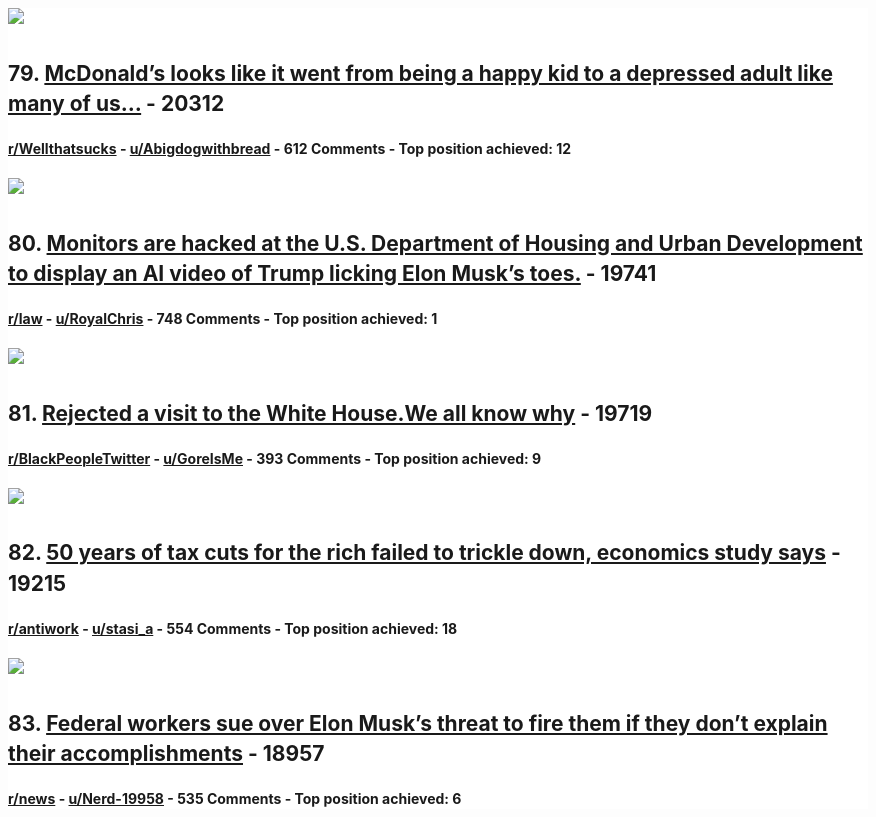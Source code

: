 <a href="https://i.redd.it/eyfz18dst3le1.jpeg"><img src="https://a.thumbs.redditmedia.com/W9264_qVs3cCJqPG4SAT9DTF4MsX0ZiJFKcJFGVsYb4.jpg"></img></a>

## 79. [McDonald’s looks like it went from being a happy kid to a depressed adult like many of us…](http://reddit.com/r/Wellthatsucks/comments/1ixfzjc/mcdonalds_looks_like_it_went_from_being_a_happy/) - 20312
#### [r/Wellthatsucks](http://reddit.com/r/Wellthatsucks) - [u/Abigdogwithbread](http://reddit.com/u/Abigdogwithbread) - 612 Comments - Top position achieved: 12

<a href="https://i.redd.it/gmj1nelf56le1.jpeg"><img src="https://b.thumbs.redditmedia.com/yMKRzzV7-4bdHhr4SQG8xWnGQN4waiBVMiO2gpSIf1c.jpg"></img></a>

## 80. [Monitors are hacked at the U.S. Department of Housing and Urban Development to display an AI video of Trump licking Elon Musk’s toes.](http://reddit.com/r/law/comments/1ix7742/monitors_are_hacked_at_the_us_department_of/) - 19741
#### [r/law](http://reddit.com/r/law) - [u/RoyalChris](http://reddit.com/u/RoyalChris) - 748 Comments - Top position achieved: 1

<a href="https://v.redd.it/7cvvzzkkd4le1"><img src="https://external-preview.redd.it/ZmQ1b28zbWtkNGxlMa3_2wSaaGoNMXRMiStB0BBVBBMtv6jbebbIT5fNEsKI.png?width=140&amp;height=121&amp;crop=140:121,smart&amp;format=jpg&amp;v=enabled&amp;lthumb=true&amp;s=552b3049c6d1af9233bc9e69bf69cfa4b3323a85"></img></a>

## 81. [Rejected a visit to the White House.We all know why](http://reddit.com/r/BlackPeopleTwitter/comments/1iwx25b/rejected_a_visit_to_the_white_housewe_all_know_why/) - 19719
#### [r/BlackPeopleTwitter](http://reddit.com/r/BlackPeopleTwitter) - [u/GoreIsMe](http://reddit.com/u/GoreIsMe) - 393 Comments - Top position achieved: 9

<a href="https://i.redd.it/n6aqbhdqo1le1.jpeg"><img src="https://b.thumbs.redditmedia.com/ByJ6voRkNGPIgos-JcDpc43htDArjGUteME8bzA5YtY.jpg"></img></a>

## 82. [50 years of tax cuts for the rich failed to trickle down, economics study says](http://reddit.com/r/antiwork/comments/1ix9pzk/50_years_of_tax_cuts_for_the_rich_failed_to/) - 19215
#### [r/antiwork](http://reddit.com/r/antiwork) - [u/stasi_a](http://reddit.com/u/stasi_a) - 554 Comments - Top position achieved: 18

<a href="https://www.cbsnews.com/news/tax-cuts-rich-50-years-no-trickle-down/"><img src="https://b.thumbs.redditmedia.com/rKNbMwYHRNNmEor9M8Tzd-izsXFxZDQdxRlTXROdHrU.jpg"></img></a>

## 83. [Federal workers sue over Elon Musk’s threat to fire them if they don’t explain their accomplishments](http://reddit.com/r/news/comments/1ix6dly/federal_workers_sue_over_elon_musks_threat_to/) - 18957
#### [r/news](http://reddit.com/r/news) - [u/Nerd-19958](http://reddit.com/u/Nerd-19958) - 535 Comments - Top position achieved: 6
